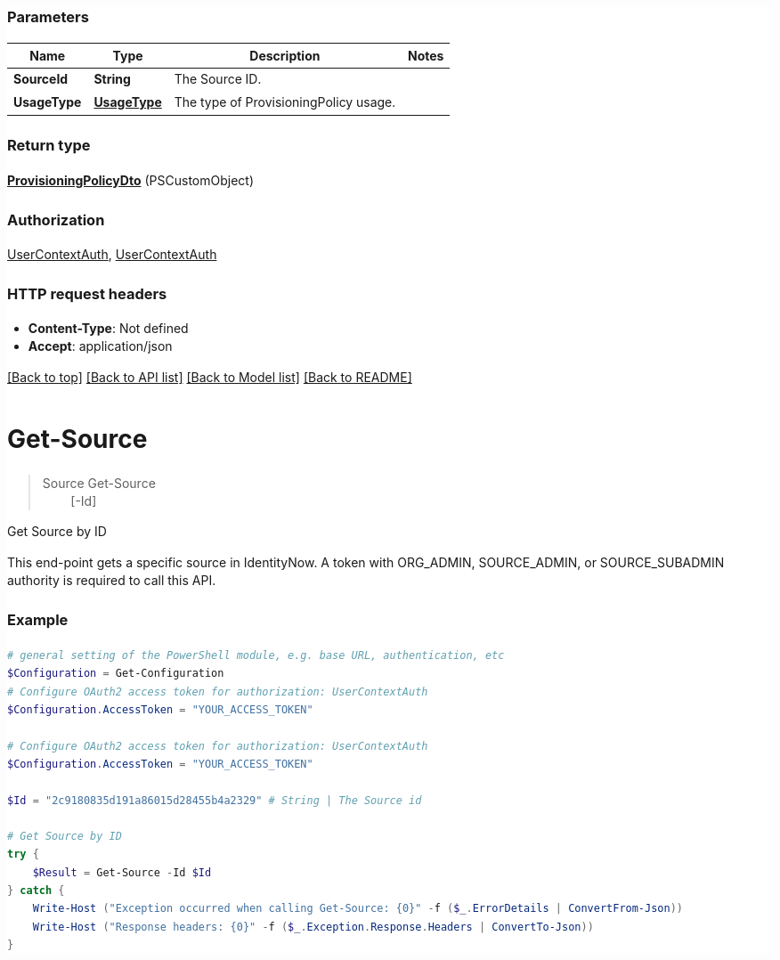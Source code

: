 ### Parameters

Name | Type | Description  | Notes
------------- | ------------- | ------------- | -------------
 **SourceId** | **String**| The Source ID. | 
 **UsageType** | [**UsageType**](UsageType.md)| The type of ProvisioningPolicy usage. | 

### Return type

[**ProvisioningPolicyDto**](ProvisioningPolicyDto.md) (PSCustomObject)

### Authorization

[UserContextAuth](../README.md#UserContextAuth), [UserContextAuth](../README.md#UserContextAuth)

### HTTP request headers

 - **Content-Type**: Not defined
 - **Accept**: application/json

[[Back to top]](#) [[Back to API list]](../README.md#documentation-for-api-endpoints) [[Back to Model list]](../README.md#documentation-for-models) [[Back to README]](../README.md)

<a name="Get-Source"></a>
# **Get-Source**
> Source Get-Source<br>
> &nbsp;&nbsp;&nbsp;&nbsp;&nbsp;&nbsp;&nbsp;&nbsp;[-Id] <String><br>

Get Source by ID

This end-point gets a specific source in IdentityNow. A token with ORG_ADMIN, SOURCE_ADMIN, or SOURCE_SUBADMIN authority is required to call this API.

### Example
```powershell
# general setting of the PowerShell module, e.g. base URL, authentication, etc
$Configuration = Get-Configuration
# Configure OAuth2 access token for authorization: UserContextAuth
$Configuration.AccessToken = "YOUR_ACCESS_TOKEN"

# Configure OAuth2 access token for authorization: UserContextAuth
$Configuration.AccessToken = "YOUR_ACCESS_TOKEN"

$Id = "2c9180835d191a86015d28455b4a2329" # String | The Source id

# Get Source by ID
try {
    $Result = Get-Source -Id $Id
} catch {
    Write-Host ("Exception occurred when calling Get-Source: {0}" -f ($_.ErrorDetails | ConvertFrom-Json))
    Write-Host ("Response headers: {0}" -f ($_.Exception.Response.Headers | ConvertTo-Json))
}
```
